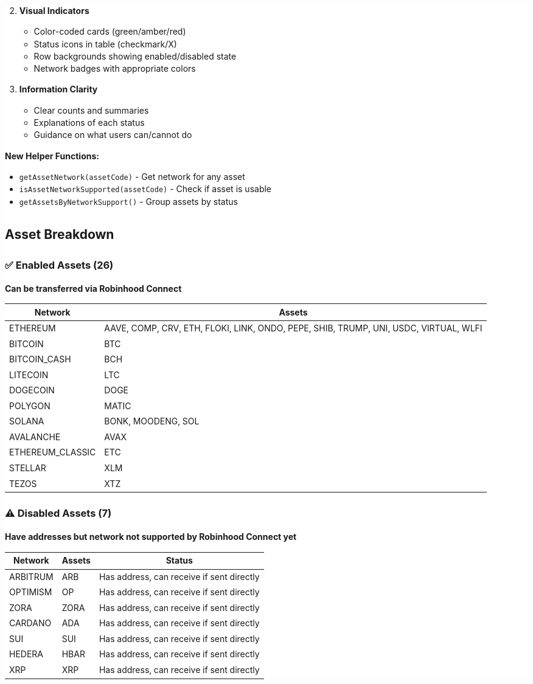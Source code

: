 2. **Visual Indicators**

   - Color-coded cards (green/amber/red)
   - Status icons in table (checkmark/X)
   - Row backgrounds showing enabled/disabled state
   - Network badges with appropriate colors

3. **Information Clarity**
   - Clear counts and summaries
   - Explanations of each status
   - Guidance on what users can/cannot do

**New Helper Functions:**

- `getAssetNetwork(assetCode)` - Get network for any asset
- `isAssetNetworkSupported(assetCode)` - Check if asset is usable
- `getAssetsByNetworkSupport()` - Group assets by status

## Asset Breakdown

### ✅ Enabled Assets (26)

**Can be transferred via Robinhood Connect**

| Network          | Assets                                                                               |
| ---------------- | ------------------------------------------------------------------------------------ |
| ETHEREUM         | AAVE, COMP, CRV, ETH, FLOKI, LINK, ONDO, PEPE, SHIB, TRUMP, UNI, USDC, VIRTUAL, WLFI |
| BITCOIN          | BTC                                                                                  |
| BITCOIN_CASH     | BCH                                                                                  |
| LITECOIN         | LTC                                                                                  |
| DOGECOIN         | DOGE                                                                                 |
| POLYGON          | MATIC                                                                                |
| SOLANA           | BONK, MOODENG, SOL                                                                   |
| AVALANCHE        | AVAX                                                                                 |
| ETHEREUM_CLASSIC | ETC                                                                                  |
| STELLAR          | XLM                                                                                  |
| TEZOS            | XTZ                                                                                  |

### ⚠️ Disabled Assets (7)

**Have addresses but network not supported by Robinhood Connect yet**

| Network  | Assets | Status                                    |
| -------- | ------ | ----------------------------------------- |
| ARBITRUM | ARB    | Has address, can receive if sent directly |
| OPTIMISM | OP     | Has address, can receive if sent directly |
| ZORA     | ZORA   | Has address, can receive if sent directly |
| CARDANO  | ADA    | Has address, can receive if sent directly |
| SUI      | SUI    | Has address, can receive if sent directly |
| HEDERA   | HBAR   | Has address, can receive if sent directly |
| XRP      | XRP    | Has address, can receive if sent directly |
